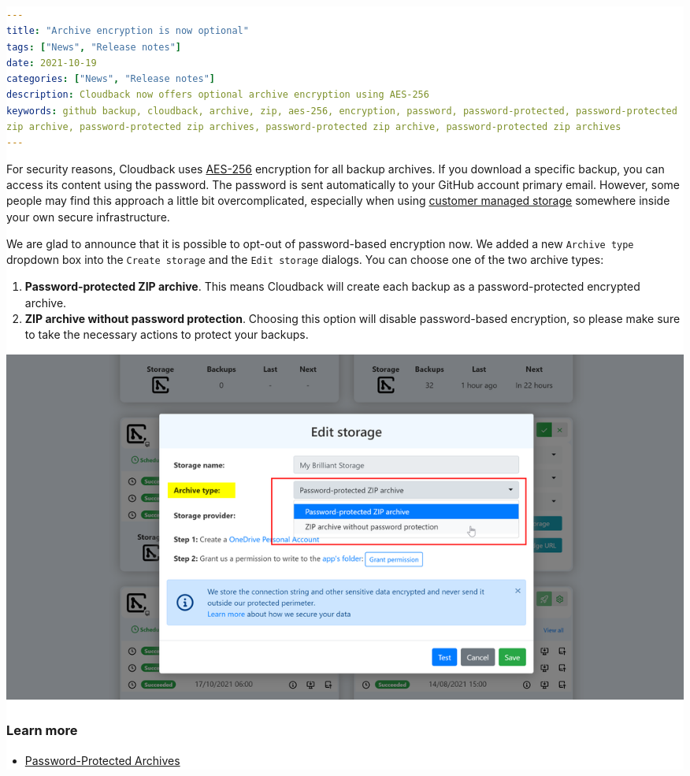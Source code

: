 ```yaml
---
title: "Archive encryption is now optional"
tags: ["News", "Release notes"]
date: 2021-10-19
categories: ["News", "Release notes"]
description: Cloudback now offers optional archive encryption using AES-256
keywords: github backup, cloudback, archive, zip, aes-256, encryption, password, password-protected, password-protected zip archive, password-protected zip archives, password-protected zip archive, password-protected zip archives
---
```


For security reasons, Cloudback uses [AES-256](https://en.wikipedia.org/wiki/Advanced_Encryption_Standard) encryption for all backup archives. If you download a specific backup, you can access its content using the password. The password is sent automatically to your GitHub account primary email. However, some people may find this approach a little bit overcomplicated, especially when using [customer managed storage](/features/customer-storages/) somewhere inside your own secure infrastructure.

We are glad to announce that it is possible to opt-out of password-based encryption now. We added a new `Archive type` dropdown box into the `Create storage` and the `Edit storage` dialogs.  You can choose one of the two archive types:

1. **Password-protected ZIP archive**. This means Cloudback will create each backup as a password-protected encrypted archive.
2. **ZIP archive without password protection**. Choosing this option will disable password-based encryption, so please make sure to take the necessary actions to protect your backups.

<img src="/static/blog/archive-type.png" alt="GitHub repository backup password protection" style="width: 100%;"/>

### Learn more
 - [Password-Protected Archives](/features/archive/)
